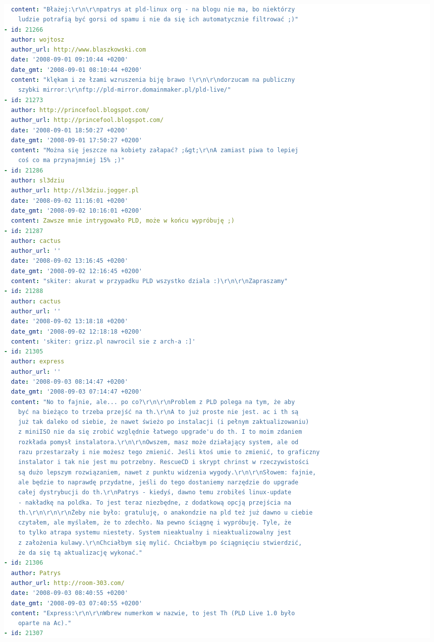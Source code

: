 ```yaml
  content: "Błażej:\r\n\r\npatrys at pld-linux org - na blogu nie ma, bo niektórzy
    ludzie potrafią być gorsi od spamu i nie da się ich automatycznie filtrować ;)"
- id: 21266
  author: wojtosz
  author_url: http://www.blaszkowski.com
  date: '2008-09-01 09:10:44 +0200'
  date_gmt: '2008-09-01 08:10:44 +0200'
  content: "klękam i ze łzami wzruszenia biję brawo !\r\n\r\ndorzucam na publiczny
    szybki mirror:\r\nftp://pld-mirror.domainmaker.pl/pld-live/"
- id: 21273
  author: http://princefool.blogspot.com/
  author_url: http://princefool.blogspot.com/
  date: '2008-09-01 18:50:27 +0200'
  date_gmt: '2008-09-01 17:50:27 +0200'
  content: "Można się jeszcze na kobiety załapać? ;&gt;\r\nA zamiast piwa to lepiej
    coś co ma przynajmniej 15% ;)"
- id: 21286
  author: sl3dziu
  author_url: http://sl3dziu.jogger.pl
  date: '2008-09-02 11:16:01 +0200'
  date_gmt: '2008-09-02 10:16:01 +0200'
  content: Zawsze mnie intrygowało PLD, może w końcu wypróbuję ;)
- id: 21287
  author: cactus
  author_url: ''
  date: '2008-09-02 13:16:45 +0200'
  date_gmt: '2008-09-02 12:16:45 +0200'
  content: "skiter: akurat w przypadku PLD wszystko dziala :)\r\n\r\nZapraszamy"
- id: 21288
  author: cactus
  author_url: ''
  date: '2008-09-02 13:18:18 +0200'
  date_gmt: '2008-09-02 12:18:18 +0200'
  content: 'skiter: grizz.pl nawrocil sie z arch-a :]'
- id: 21305
  author: express
  author_url: ''
  date: '2008-09-03 08:14:47 +0200'
  date_gmt: '2008-09-03 07:14:47 +0200'
  content: "No to fajnie, ale... po co?\r\n\r\nProblem z PLD polega na tym, że aby
    być na bieżąco to trzeba przejść na th.\r\nA to już proste nie jest. ac i th są
    już tak daleko od siebie, że nawet świeżo po instalacji (i pełnym zaktualizowaniu)
    z miniISO nie da się zrobić względnie łatwego upgrade'u do th. I to moim zdaniem
    rozkłada pomysł instalatora.\r\n\r\nOwszem, masz może działający system, ale od
    razu przestarzały i nie możesz tego zmienić. Jeśli ktoś umie to zmienić, to graficzny
    instalator i tak nie jest mu potrzebny. RescueCD i skrypt chrinst w rzeczywistości
    są dużo lepszym rozwiązaniem, nawet z punktu widzenia wygody.\r\n\r\nSłowem: fajnie,
    ale będzie to naprawdę przydatne, jeśli do tego dostaniemy narzędzie do upgrade
    całej dystrybucji do th.\r\nPatrys - kiedyś, dawno temu zrobiłeś linux-update
    - nakładkę na poldka. To jest teraz niezbędne, z dodatkową opcją przejścia na
    th.\r\n\r\n\r\nŻeby nie było: gratuluję, o anakondzie na pld też już dawno u ciebie
    czytałem, ale myślałem, że to zdechło. Na pewno ściągnę i wypróbuję. Tyle, że
    to tylko atrapa systemu niestety. System nieaktualny i nieaktualizowalny jest
    z założenia kulawy.\r\nChciałbym się mylić. Chciałbym po ściągnięciu stwierdzić,
    że da się tą aktualizację wykonać."
- id: 21306
  author: Patrys
  author_url: http://room-303.com/
  date: '2008-09-03 08:40:55 +0200'
  date_gmt: '2008-09-03 07:40:55 +0200'
  content: "Express:\r\n\r\nWbrew numerkom w nazwie, to jest Th (PLD Live 1.0 było
    oparte na Ac)."
- id: 21307
```